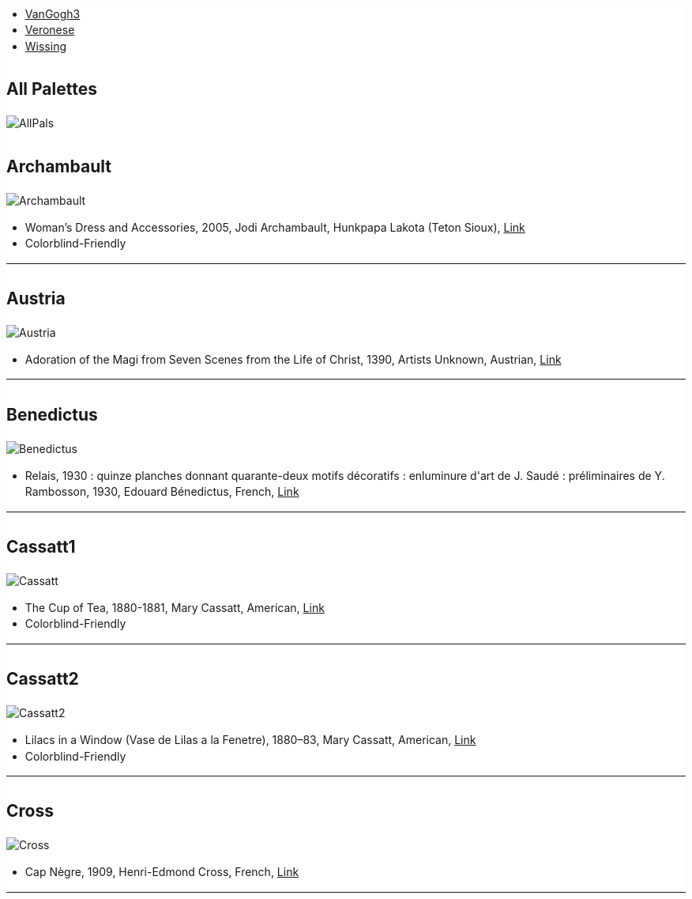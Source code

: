   - [VanGogh3](#vangogh3)
  - [Veronese](#veronese)
  - [Wissing](#wissing)


## All Palettes
![AllPals](../PaletteImages/Examples/AllPalettes.png)

## Archambault
![Archambault](../PaletteImages/Archambault.png)
- Woman’s Dress and Accessories, 2005, Jodi Archambault, Hunkpapa Lakota (Teton Sioux), [Link](https://www.metmuseum.org/art/collection/search/644324)
-  Colorblind-Friendly
***

## Austria
![Austria](../PaletteImages/Austria.png)
- Adoration of the Magi from Seven Scenes from the Life of Christ, 1390, Artists Unknown, Austrian, [Link](https://www.metmuseum.org/art/collection/search/469959)
***

## Benedictus
![Benedictus](../PaletteImages/Benedictus.png)
- Relais, 1930 : quinze planches donnant quarante-deux motifs décoratifs : enluminure d'art de J. Saudé : préliminaires de Y. Rambosson, 1930, Edouard Bénedictus, French, [Link](https://www.metmuseum.org/art/collection/search/812492)
***

## Cassatt1
![Cassatt](../PaletteImages/Cassatt1.png)
- The Cup of Tea, 1880-1881, Mary Cassatt, American, [Link](https://www.metmuseum.org/art/collection/search/10388)
- Colorblind-Friendly
***

## Cassatt2
![Cassatt2](../PaletteImages/Cassatt2.png)
- Lilacs in a Window (Vase de Lilas a la Fenetre), 1880–83, Mary Cassatt, American, [Link](https://www.metmuseum.org/art/collection/search/13758)
- Colorblind-Friendly
***

## Cross
![Cross](../PaletteImages/Cross.png)
- Cap Nègre, 1909, Henri-Edmond Cross, French, [Link](https://www.metmuseum.org/art/collection/search/459734)
***
